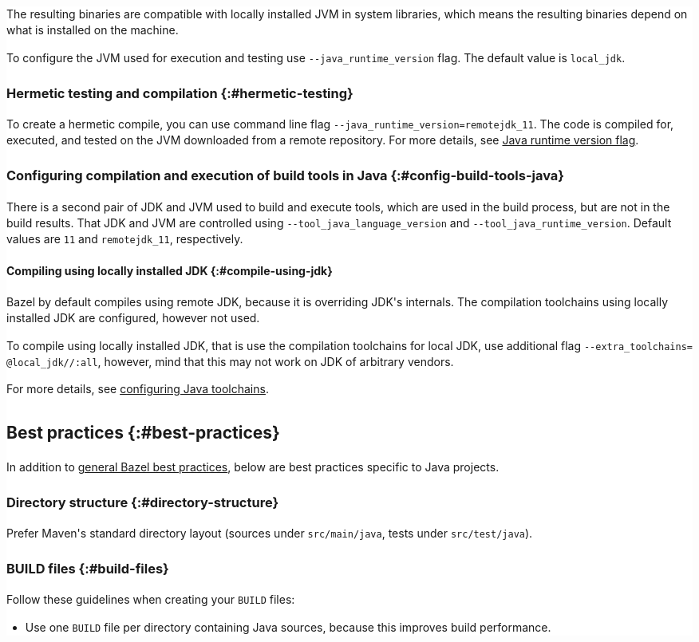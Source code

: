 The resulting binaries are compatible with locally installed JVM in system
libraries, which means the resulting binaries depend on what is installed on the
machine.

To configure the JVM used for execution and testing use `--java_runtime_version`
flag. The default value is `local_jdk`.

### Hermetic testing and compilation {:#hermetic-testing}

To create a hermetic compile, you can use command line flag
`--java_runtime_version=remotejdk_11`. The code is compiled for, executed, and
tested on the JVM downloaded from a remote repository. For more details, see
[Java runtime version flag](/docs/user-manual#java_runtime_version).

### Configuring compilation and execution of build tools in Java {:#config-build-tools-java}

There is a second pair of JDK and JVM used to build and execute tools, which are
used in the build process, but are not in the build results. That JDK and JVM
are controlled using `--tool_java_language_version` and
`--tool_java_runtime_version`. Default values are `11` and `remotejdk_11`,
respectively.

#### Compiling using locally installed JDK {:#compile-using-jdk}

Bazel by default compiles using remote JDK, because it is overriding JDK's
internals. The compilation toolchains using locally installed JDK are configured,
however not used.

To compile using locally installed JDK, that is use the compilation toolchains
for local JDK, use additional flag `--extra_toolchains=@local_jdk//:all`,
however, mind that this may not work on JDK of arbitrary vendors.

For more details, see
[configuring Java toolchains](#config-java-toolchains).

## Best practices {:#best-practices}

In addition to [general Bazel best practices](/configure/best-practices), below are
best practices specific to Java projects.

### Directory structure {:#directory-structure}

Prefer Maven's standard directory layout (sources under `src/main/java`, tests
under `src/test/java`).

### BUILD files {:#build-files}

Follow these guidelines when creating your `BUILD` files:

*   Use one `BUILD` file per directory containing Java sources, because this
    improves build performance.
